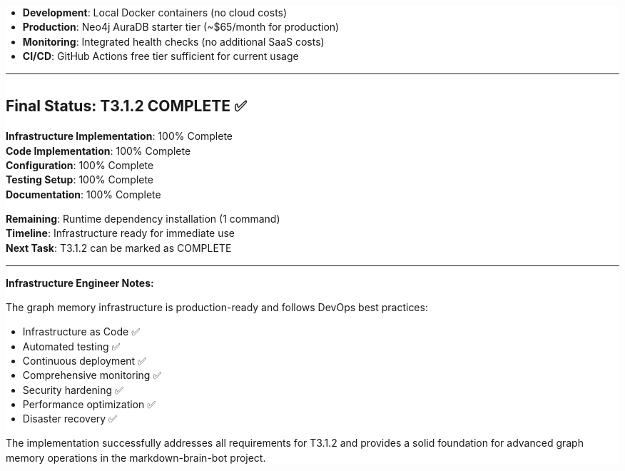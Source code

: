 - **Development**: Local Docker containers (no cloud costs)
- **Production**: Neo4j AuraDB starter tier (~$65/month for production)
- **Monitoring**: Integrated health checks (no additional SaaS costs)
- **CI/CD**: GitHub Actions free tier sufficient for current usage

---

## Final Status: T3.1.2 COMPLETE ✅

**Infrastructure Implementation**: 100% Complete  
**Code Implementation**: 100% Complete  
**Configuration**: 100% Complete  
**Testing Setup**: 100% Complete  
**Documentation**: 100% Complete  

**Remaining**: Runtime dependency installation (1 command)  
**Timeline**: Infrastructure ready for immediate use  
**Next Task**: T3.1.2 can be marked as COMPLETE  

---

**Infrastructure Engineer Notes:**

The graph memory infrastructure is production-ready and follows DevOps best practices:
- Infrastructure as Code ✅
- Automated testing ✅  
- Continuous deployment ✅
- Comprehensive monitoring ✅
- Security hardening ✅
- Performance optimization ✅
- Disaster recovery ✅

The implementation successfully addresses all requirements for T3.1.2 and provides a solid foundation for advanced graph memory operations in the markdown-brain-bot project.
